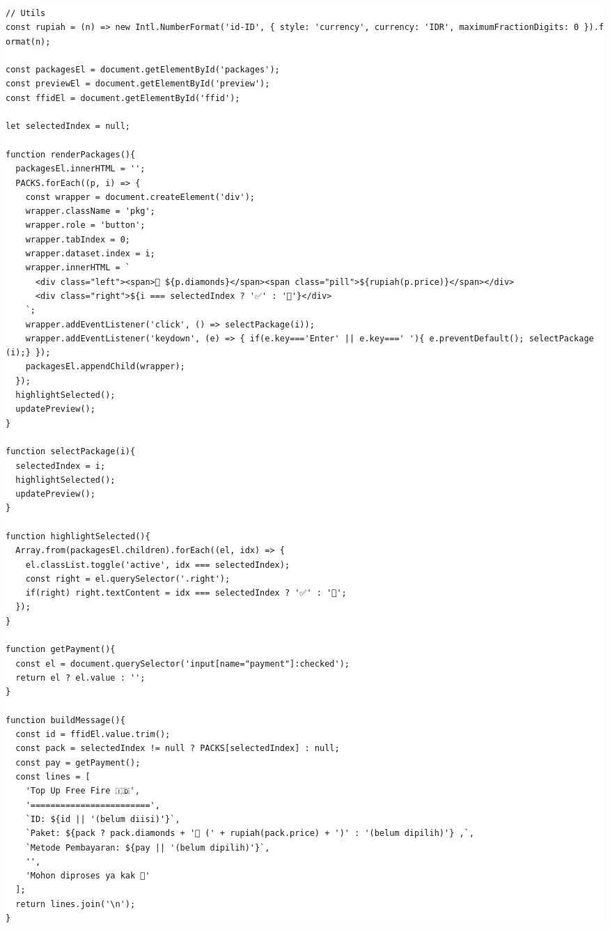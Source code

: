     // Utils
    const rupiah = (n) => new Intl.NumberFormat('id-ID', { style: 'currency', currency: 'IDR', maximumFractionDigits: 0 }).format(n);

    const packagesEl = document.getElementById('packages');
    const previewEl = document.getElementById('preview');
    const ffidEl = document.getElementById('ffid');

    let selectedIndex = null;

    function renderPackages(){
      packagesEl.innerHTML = '';
      PACKS.forEach((p, i) => {
        const wrapper = document.createElement('div');
        wrapper.className = 'pkg';
        wrapper.role = 'button';
        wrapper.tabIndex = 0;
        wrapper.dataset.index = i;
        wrapper.innerHTML = `
          <div class="left"><span>💎 ${p.diamonds}</span><span class="pill">${rupiah(p.price)}</span></div>
          <div class="right">${i === selectedIndex ? '✅' : '🛒'}</div>
        `;
        wrapper.addEventListener('click', () => selectPackage(i));
        wrapper.addEventListener('keydown', (e) => { if(e.key==='Enter' || e.key===' '){ e.preventDefault(); selectPackage(i);} });
        packagesEl.appendChild(wrapper);
      });
      highlightSelected();
      updatePreview();
    }

    function selectPackage(i){
      selectedIndex = i;
      highlightSelected();
      updatePreview();
    }

    function highlightSelected(){
      Array.from(packagesEl.children).forEach((el, idx) => {
        el.classList.toggle('active', idx === selectedIndex);
        const right = el.querySelector('.right');
        if(right) right.textContent = idx === selectedIndex ? '✅' : '🛒';
      });
    }

    function getPayment(){
      const el = document.querySelector('input[name="payment"]:checked');
      return el ? el.value : '';
    }

    function buildMessage(){
      const id = ffidEl.value.trim();
      const pack = selectedIndex != null ? PACKS[selectedIndex] : null;
      const pay = getPayment();
      const lines = [
        'Top Up Free Fire 🇮🇩',
        '========================',
        `ID: ${id || '(belum diisi)'}`,
        `Paket: ${pack ? pack.diamonds + '💎 (' + rupiah(pack.price) + ')' : '(belum dipilih)'} ,`,
        `Metode Pembayaran: ${pay || '(belum dipilih)'}`,
        '',
        'Mohon diproses ya kak 🙏'
      ];
      return lines.join('\n');
    }
